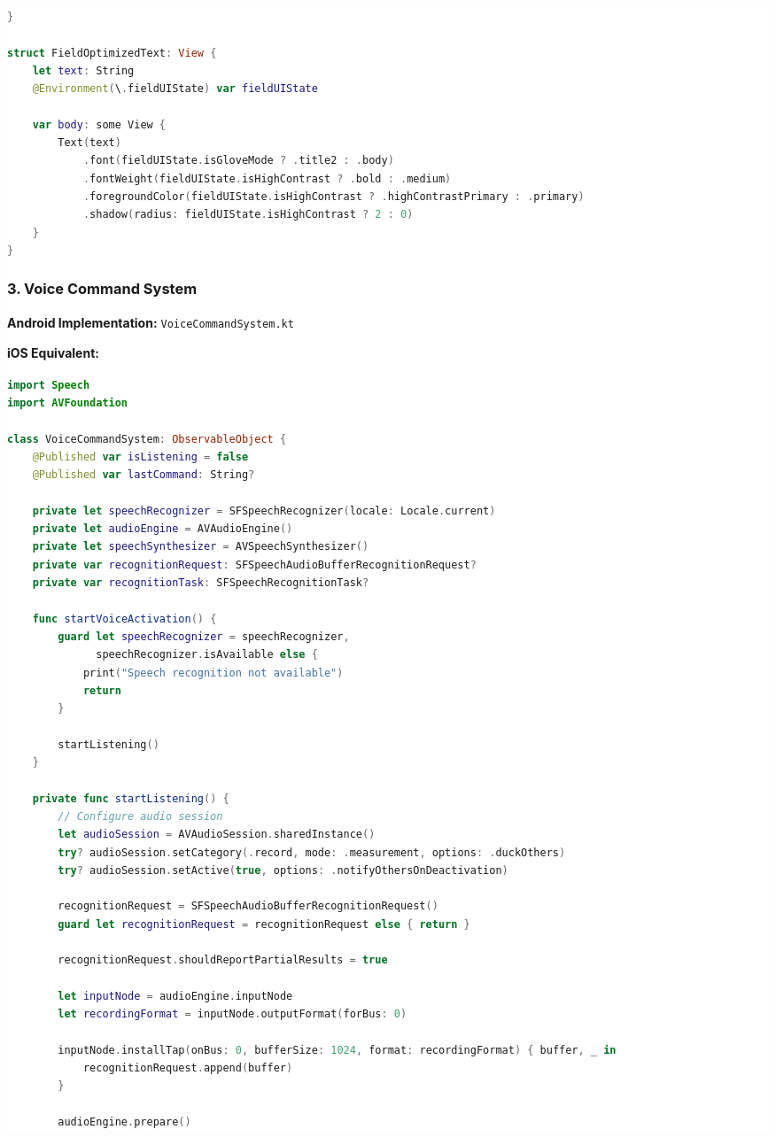 ```swift
}

struct FieldOptimizedText: View {
    let text: String
    @Environment(\.fieldUIState) var fieldUIState
    
    var body: some View {
        Text(text)
            .font(fieldUIState.isGloveMode ? .title2 : .body)
            .fontWeight(fieldUIState.isHighContrast ? .bold : .medium)
            .foregroundColor(fieldUIState.isHighContrast ? .highContrastPrimary : .primary)
            .shadow(radius: fieldUIState.isHighContrast ? 2 : 0)
    }
}
```

### 3. Voice Command System

**Android Implementation:** `VoiceCommandSystem.kt`

**iOS Equivalent:**
```swift
import Speech
import AVFoundation

class VoiceCommandSystem: ObservableObject {
    @Published var isListening = false
    @Published var lastCommand: String?
    
    private let speechRecognizer = SFSpeechRecognizer(locale: Locale.current)
    private let audioEngine = AVAudioEngine()
    private let speechSynthesizer = AVSpeechSynthesizer()
    private var recognitionRequest: SFSpeechAudioBufferRecognitionRequest?
    private var recognitionTask: SFSpeechRecognitionTask?
    
    func startVoiceActivation() {
        guard let speechRecognizer = speechRecognizer,
              speechRecognizer.isAvailable else {
            print("Speech recognition not available")
            return
        }
        
        startListening()
    }
    
    private func startListening() {
        // Configure audio session
        let audioSession = AVAudioSession.sharedInstance()
        try? audioSession.setCategory(.record, mode: .measurement, options: .duckOthers)
        try? audioSession.setActive(true, options: .notifyOthersOnDeactivation)
        
        recognitionRequest = SFSpeechAudioBufferRecognitionRequest()
        guard let recognitionRequest = recognitionRequest else { return }
        
        recognitionRequest.shouldReportPartialResults = true
        
        let inputNode = audioEngine.inputNode
        let recordingFormat = inputNode.outputFormat(forBus: 0)
        
        inputNode.installTap(onBus: 0, bufferSize: 1024, format: recordingFormat) { buffer, _ in
            recognitionRequest.append(buffer)
        }
        
        audioEngine.prepare()
```